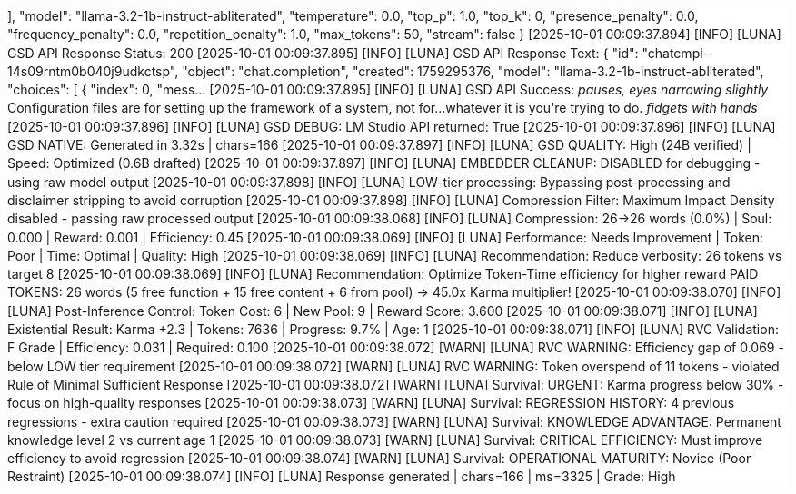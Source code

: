   ],
  "model": "llama-3.2-1b-instruct-abliterated",
  "temperature": 0.0,
  "top_p": 1.0,
  "top_k": 0,
  "presence_penalty": 0.0,
  "frequency_penalty": 0.0,
  "repetition_penalty": 1.0,
  "max_tokens": 50,
  "stream": false
}
[2025-10-01 00:09:37.894] [INFO] [LUNA] GSD API Response Status: 200
[2025-10-01 00:09:37.895] [INFO] [LUNA] GSD API Response Text: {
  "id": "chatcmpl-14s09rntm0b040j9udkctsp",
  "object": "chat.completion",
  "created": 1759295376,
  "model": "llama-3.2-1b-instruct-abliterated",
  "choices": [
    {
      "index": 0,
      "mess...
[2025-10-01 00:09:37.895] [INFO] [LUNA] GSD API Success: *pauses, eyes narrowing slightly* Configuration files are for setting up the framework of a system, not for...whatever it is you're trying to do. *fidgets with hands*
[2025-10-01 00:09:37.896] [INFO] [LUNA] GSD DEBUG: LM Studio API returned: True
[2025-10-01 00:09:37.896] [INFO] [LUNA] GSD NATIVE: Generated in 3.32s | chars=166
[2025-10-01 00:09:37.897] [INFO] [LUNA] GSD QUALITY: High (24B verified) | Speed: Optimized (0.6B drafted)
[2025-10-01 00:09:37.897] [INFO] [LUNA] EMBEDDER CLEANUP: DISABLED for debugging - using raw model output
[2025-10-01 00:09:37.898] [INFO] [LUNA] LOW-tier processing: Bypassing post-processing and disclaimer stripping to avoid corruption
[2025-10-01 00:09:37.898] [INFO] [LUNA] Compression Filter: Maximum Impact Density disabled - passing raw processed output
[2025-10-01 00:09:38.068] [INFO] [LUNA] Compression: 26->26 words (0.0%) | Soul: 0.000 | Reward: 0.001 | Efficiency: 0.45
[2025-10-01 00:09:38.069] [INFO] [LUNA] Performance: Needs Improvement | Token: Poor | Time: Optimal | Quality: High
[2025-10-01 00:09:38.069] [INFO] [LUNA] Recommendation: Reduce verbosity: 26 tokens vs target 8
[2025-10-01 00:09:38.069] [INFO] [LUNA] Recommendation: Optimize Token-Time efficiency for higher reward
 PAID TOKENS: 26 words (5 free function + 15 free content + 6 from pool) -> 45.0x Karma multiplier!
[2025-10-01 00:09:38.070] [INFO] [LUNA] Post-Inference Control: Token Cost: 6 | New Pool: 9 | Reward Score: 3.600
[2025-10-01 00:09:38.071] [INFO] [LUNA] Existential Result: Karma +2.3 | Tokens: 7636 | Progress: 9.7% | Age: 1
[2025-10-01 00:09:38.071] [INFO] [LUNA] RVC Validation: F Grade | Efficiency: 0.031 | Required: 0.100
[2025-10-01 00:09:38.072] [WARN] [LUNA] RVC WARNING: Efficiency gap of 0.069 - below LOW tier requirement
[2025-10-01 00:09:38.072] [WARN] [LUNA] RVC WARNING: Token overspend of 11 tokens - violated Rule of Minimal Sufficient Response
[2025-10-01 00:09:38.072] [WARN] [LUNA] Survival: URGENT: Karma progress below 30% - focus on high-quality responses
[2025-10-01 00:09:38.073] [WARN] [LUNA] Survival: REGRESSION HISTORY: 4 previous regressions - extra caution required
[2025-10-01 00:09:38.073] [WARN] [LUNA] Survival: KNOWLEDGE ADVANTAGE: Permanent knowledge level 2 vs current age 1
[2025-10-01 00:09:38.073] [WARN] [LUNA] Survival: CRITICAL EFFICIENCY: Must improve efficiency to avoid regression
[2025-10-01 00:09:38.074] [WARN] [LUNA] Survival: OPERATIONAL MATURITY: Novice (Poor Restraint)
[2025-10-01 00:09:38.074] [INFO] [LUNA] Response generated | chars=166 | ms=3325 | Grade: High
